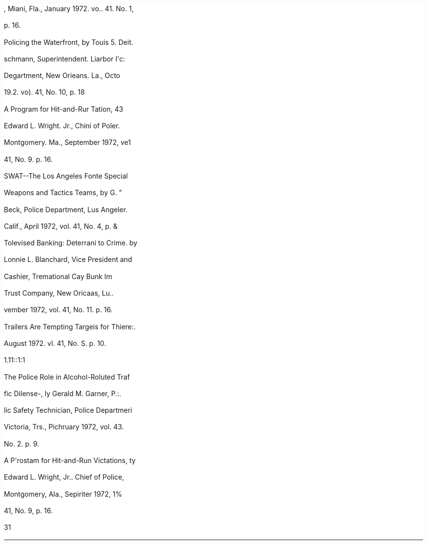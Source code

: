 , Miani, Fla., January 1972. vo.. 41. No. 1,

p. 16.

Policing the Waterfront, by Touis 5. Deit.

schmann, Superintendent. Liarbor I'c:

Degartment, New Orieans. La., Octo

19.2. vo). 41, No. 10, p. 18

A Program for Hit-and-Rur Tation, 43

Edward L. Wright. Jr., Chini of Poler.

Montgomery. Ma., September 1972, ve1

41, No. 9. p. 16.

SWAT--The Los Angeles Fonte Special

Weapons and Tactics Teams, by G. "

Beck, Police Department, Lus Angeler.

Calif., April 1972, vol. 41, No. 4, p. &

Tolevised Banking: Deterrani to Crime. by

Lonnie L. Blanchard, Vice President and

Cashier, Tremational Cay Bunk Im

Trust Company, New Oricaas, Lu..

vember 1972, vol. 41, No. 11. p. 16.

Trailers Are Tempting Targeis for Thiere:.

August 1972. vl. 41, No. S. p. 10.

1.11::1:1

The Police Role in Alcohol-Roluted Traf

fic Dilense-, ly Gerald M. Garner, P.:.

lic Safety Technician, Police Departmeri

Victoria, Trs., Pichruary 1972, vol. 43.

No. 2. p. 9.

A P'rostam for Hit-and-Run Victations, ty

Edward L. Wright, Jr.. Chief of Police,

Montgomery, Ala., Sepiriter 1972, 1%

41, No. 9, p. 16.

31

---
